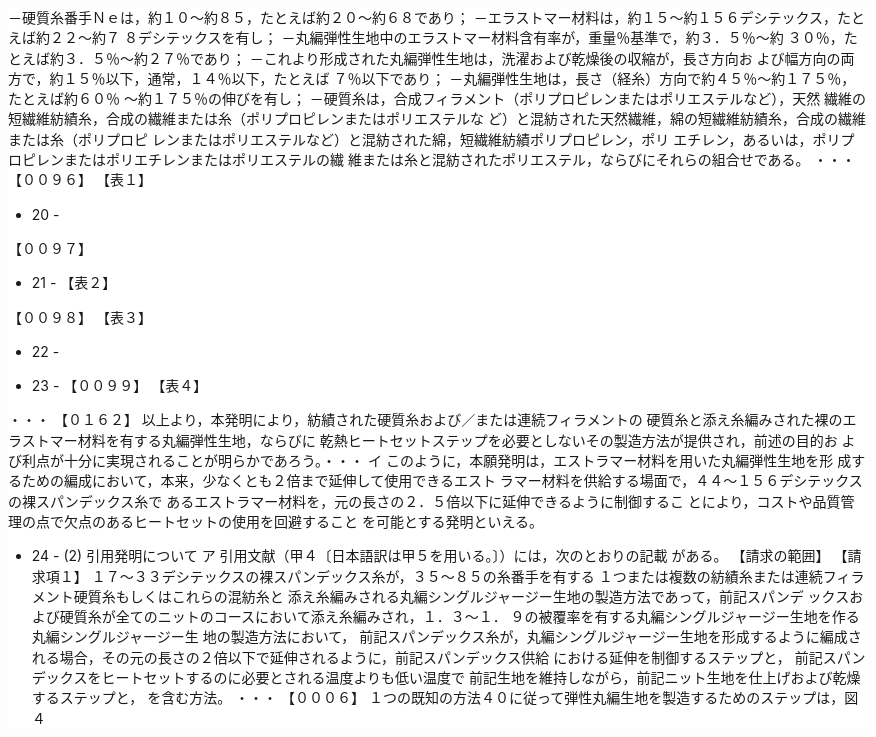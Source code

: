  －硬質糸番手Ｎｅは，約１０～約８５，たとえば約２０～約６８であり； 
 －エラストマー材料は，約１５～約１５６デシテックス，たとえば約２２～約７
８デシテックスを有し； 
 －丸編弾性生地中のエラストマー材料含有率が，重量％基準で，約３．５％～約
３０％，たとえば約３．５％～約２７％であり； 
 －これより形成された丸編弾性生地は，洗濯および乾燥後の収縮が，長さ方向お
よび幅方向の両方で，約１５％以下，通常，１４％以下，たとえば ７％以下であり； 
 －丸編弾性生地は，長さ（経糸）方向で約４５％～約１７５％，たとえば約６０％
～約１７５％の伸びを有し； 
 －硬質糸は，合成フィラメント（ポリプロピレンまたはポリエステルなど），天然
繊維の短繊維紡績糸，合成の繊維または糸（ポリプロピレンまたはポリエステルな
ど）と混紡された天然繊維，綿の短繊維紡績糸，合成の繊維または糸（ポリプロピ
レンまたはポリエステルなど）と混紡された綿，短繊維紡績ポリプロピレン，ポリ
エチレン，あるいは，ポリプロピレンまたはポリエチレンまたはポリエステルの繊
維または糸と混紡されたポリエステル，ならびにそれらの組合せである。 
・・・ 
【００９６】 
【表１】 
 - 20 - 
 
【００９７】 
 - 21 - 
【表２】 
 
【００９８】 
【表３】 
 - 22 - 
 
 - 23 - 
【００９９】 
【表４】 
 
・・・ 
【０１６２】 
  以上より，本発明により，紡績された硬質糸および／または連続フィラメントの
硬質糸と添え糸編みされた裸のエラストマー材料を有する丸編弾性生地，ならびに
乾熱ヒートセットステップを必要としないその製造方法が提供され，前述の目的お
よび利点が十分に実現されることが明らかであろう。・・・ 
   イ このように，本願発明は，エストラマー材料を用いた丸編弾性生地を形
成するための編成において，本来，少なくとも２倍まで延伸して使用できるエスト
ラマー材料を供給する場面で，４４～１５６デシテックスの裸スパンデックス糸で
あるエストラマー材料を，元の長さの２．５倍以下に延伸できるように制御するこ
とにより，コストや品質管理の点で欠点のあるヒートセットの使用を回避すること
を可能とする発明といえる。 
 - 24 - 
(2) 引用発明について 
ア 引用文献（甲４〔日本語訳は甲５を用いる。〕）には，次のとおりの記載
がある。 
【請求の範囲】 
【請求項１】 
１７～３３デシテックスの裸スパンデックス糸が，３５～８５の糸番手を有する
１つまたは複数の紡績糸または連続フィラメント硬質糸もしくはこれらの混紡糸と
添え糸編みされる丸編シングルジャージー生地の製造方法であって，前記スパンデ
ックスおよび硬質糸が全てのニットのコースにおいて添え糸編みされ，１．３～１．
９の被覆率を有する丸編シングルジャージー生地を作る丸編シングルジャージー生
地の製造方法において， 
 前記スパンデックス糸が，丸編シングルジャージー生地を形成するように編成さ
れる場合，その元の長さの２倍以下で延伸されるように，前記スパンデックス供給
における延伸を制御するステップと， 
 前記スパンデックスをヒートセットするのに必要とされる温度よりも低い温度で
前記生地を維持しながら，前記ニット生地を仕上げおよび乾燥するステップと， 
を含む方法。 
・・・ 
【０００６】 
１つの既知の方法４０に従って弾性丸編生地を製造するためのステップは，図４